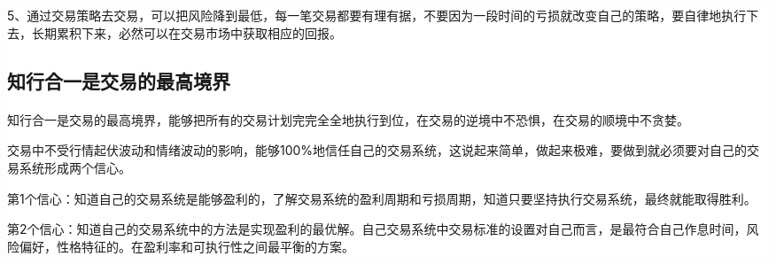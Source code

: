5、通过交易策略去交易，可以把风险降到最低，每一笔交易都要有理有据，不要因为一段时间的亏损就改变自己的策略，要自律地执行下去，长期累积下来，必然可以在交易市场中获取相应的回报。

## 知行合一是交易的最高境界
知行合一是交易的最高境界，能够把所有的交易计划完完全全地执行到位，在交易的逆境中不恐惧，在交易的顺境中不贪婪。

交易中不受行情起伏波动和情绪波动的影响，能够100%地信任自己的交易系统，这说起来简单，做起来极难，要做到就必须要对自己的交易系统形成两个信心。

第1个信心：知道自己的交易系统是能够盈利的，了解交易系统的盈利周期和亏损周期，知道只要坚持执行交易系统，最终就能取得胜利。

第2个信心：知道自己的交易系统中的方法是实现盈利的最优解。自己交易系统中交易标准的设置对自己而言，是最符合自己作息时间，风险偏好，性格特征的。在盈利率和可执行性之间最平衡的方案。

